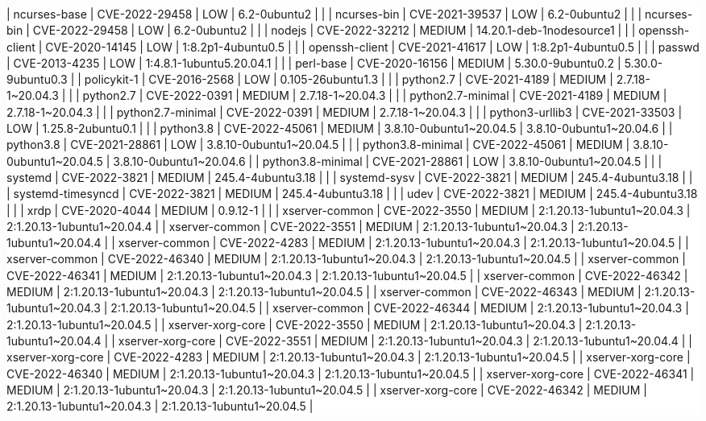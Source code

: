 | ncurses-base         |    CVE-2022-29458   |   LOW  |  6.2-0ubuntu2 |  |
| ncurses-bin         |    CVE-2021-39537   |   LOW  |  6.2-0ubuntu2 |  |
| ncurses-bin         |    CVE-2022-29458   |   LOW  |  6.2-0ubuntu2 |  |
| nodejs         |    CVE-2022-32212   |   MEDIUM  |  14.20.1-deb-1nodesource1 |  |
| openssh-client         |    CVE-2020-14145   |   LOW  |  1:8.2p1-4ubuntu0.5 |  |
| openssh-client         |    CVE-2021-41617   |   LOW  |  1:8.2p1-4ubuntu0.5 |  |
| passwd         |    CVE-2013-4235   |   LOW  |  1:4.8.1-1ubuntu5.20.04.1 |  |
| perl-base         |    CVE-2020-16156   |   MEDIUM  |  5.30.0-9ubuntu0.2 | 5.30.0-9ubuntu0.3 |
| policykit-1         |    CVE-2016-2568   |   LOW  |  0.105-26ubuntu1.3 |  |
| python2.7         |    CVE-2021-4189   |   MEDIUM  |  2.7.18-1~20.04.3 |  |
| python2.7         |    CVE-2022-0391   |   MEDIUM  |  2.7.18-1~20.04.3 |  |
| python2.7-minimal         |    CVE-2021-4189   |   MEDIUM  |  2.7.18-1~20.04.3 |  |
| python2.7-minimal         |    CVE-2022-0391   |   MEDIUM  |  2.7.18-1~20.04.3 |  |
| python3-urllib3         |    CVE-2021-33503   |   LOW  |  1.25.8-2ubuntu0.1 |  |
| python3.8         |    CVE-2022-45061   |   MEDIUM  |  3.8.10-0ubuntu1~20.04.5 | 3.8.10-0ubuntu1~20.04.6 |
| python3.8         |    CVE-2021-28861   |   LOW  |  3.8.10-0ubuntu1~20.04.5 |  |
| python3.8-minimal         |    CVE-2022-45061   |   MEDIUM  |  3.8.10-0ubuntu1~20.04.5 | 3.8.10-0ubuntu1~20.04.6 |
| python3.8-minimal         |    CVE-2021-28861   |   LOW  |  3.8.10-0ubuntu1~20.04.5 |  |
| systemd         |    CVE-2022-3821   |   MEDIUM  |  245.4-4ubuntu3.18 |  |
| systemd-sysv         |    CVE-2022-3821   |   MEDIUM  |  245.4-4ubuntu3.18 |  |
| systemd-timesyncd         |    CVE-2022-3821   |   MEDIUM  |  245.4-4ubuntu3.18 |  |
| udev         |    CVE-2022-3821   |   MEDIUM  |  245.4-4ubuntu3.18 |  |
| xrdp         |    CVE-2020-4044   |   MEDIUM  |  0.9.12-1 |  |
| xserver-common         |    CVE-2022-3550   |   MEDIUM  |  2:1.20.13-1ubuntu1~20.04.3 | 2:1.20.13-1ubuntu1~20.04.4 |
| xserver-common         |    CVE-2022-3551   |   MEDIUM  |  2:1.20.13-1ubuntu1~20.04.3 | 2:1.20.13-1ubuntu1~20.04.4 |
| xserver-common         |    CVE-2022-4283   |   MEDIUM  |  2:1.20.13-1ubuntu1~20.04.3 | 2:1.20.13-1ubuntu1~20.04.5 |
| xserver-common         |    CVE-2022-46340   |   MEDIUM  |  2:1.20.13-1ubuntu1~20.04.3 | 2:1.20.13-1ubuntu1~20.04.5 |
| xserver-common         |    CVE-2022-46341   |   MEDIUM  |  2:1.20.13-1ubuntu1~20.04.3 | 2:1.20.13-1ubuntu1~20.04.5 |
| xserver-common         |    CVE-2022-46342   |   MEDIUM  |  2:1.20.13-1ubuntu1~20.04.3 | 2:1.20.13-1ubuntu1~20.04.5 |
| xserver-common         |    CVE-2022-46343   |   MEDIUM  |  2:1.20.13-1ubuntu1~20.04.3 | 2:1.20.13-1ubuntu1~20.04.5 |
| xserver-common         |    CVE-2022-46344   |   MEDIUM  |  2:1.20.13-1ubuntu1~20.04.3 | 2:1.20.13-1ubuntu1~20.04.5 |
| xserver-xorg-core         |    CVE-2022-3550   |   MEDIUM  |  2:1.20.13-1ubuntu1~20.04.3 | 2:1.20.13-1ubuntu1~20.04.4 |
| xserver-xorg-core         |    CVE-2022-3551   |   MEDIUM  |  2:1.20.13-1ubuntu1~20.04.3 | 2:1.20.13-1ubuntu1~20.04.4 |
| xserver-xorg-core         |    CVE-2022-4283   |   MEDIUM  |  2:1.20.13-1ubuntu1~20.04.3 | 2:1.20.13-1ubuntu1~20.04.5 |
| xserver-xorg-core         |    CVE-2022-46340   |   MEDIUM  |  2:1.20.13-1ubuntu1~20.04.3 | 2:1.20.13-1ubuntu1~20.04.5 |
| xserver-xorg-core         |    CVE-2022-46341   |   MEDIUM  |  2:1.20.13-1ubuntu1~20.04.3 | 2:1.20.13-1ubuntu1~20.04.5 |
| xserver-xorg-core         |    CVE-2022-46342   |   MEDIUM  |  2:1.20.13-1ubuntu1~20.04.3 | 2:1.20.13-1ubuntu1~20.04.5 |